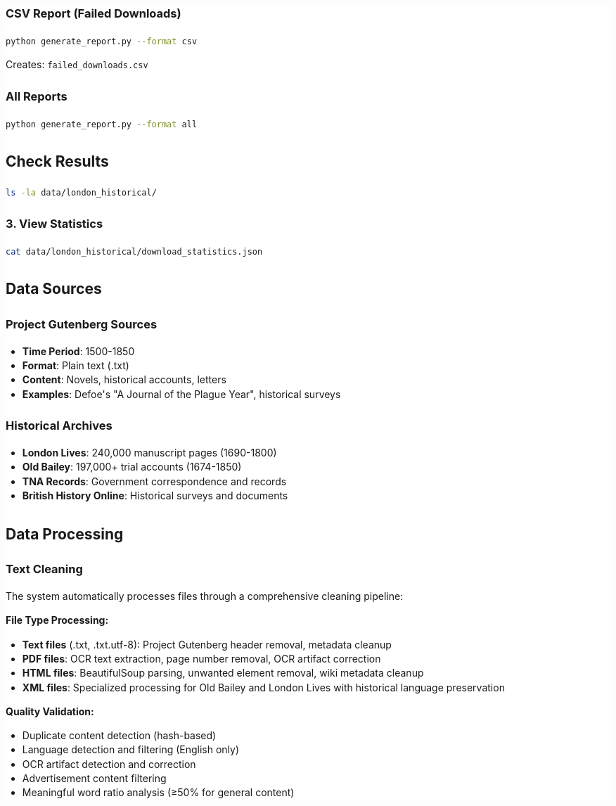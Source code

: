 ### CSV Report (Failed Downloads)
```bash
python generate_report.py --format csv
```
Creates: `failed_downloads.csv`

### All Reports
```bash
python generate_report.py --format all
```

## Check Results
```bash
ls -la data/london_historical/
```

### 3. View Statistics
```bash
cat data/london_historical/download_statistics.json
```

## Data Sources

### Project Gutenberg Sources
- **Time Period**: 1500-1850
- **Format**: Plain text (.txt)
- **Content**: Novels, historical accounts, letters
- **Examples**: Defoe's "A Journal of the Plague Year", historical surveys

### Historical Archives
- **London Lives**: 240,000 manuscript pages (1690-1800)
- **Old Bailey**: 197,000+ trial accounts (1674-1850)
- **TNA Records**: Government correspondence and records
- **British History Online**: Historical surveys and documents

## Data Processing

### Text Cleaning
The system automatically processes files through a comprehensive cleaning pipeline:

**File Type Processing:**
- **Text files** (.txt, .txt.utf-8): Project Gutenberg header removal, metadata cleanup
- **PDF files**: OCR text extraction, page number removal, OCR artifact correction
- **HTML files**: BeautifulSoup parsing, unwanted element removal, wiki metadata cleanup
- **XML files**: Specialized processing for Old Bailey and London Lives with historical language preservation

**Quality Validation:**
- Duplicate content detection (hash-based)
- Language detection and filtering (English only)
- OCR artifact detection and correction
- Advertisement content filtering
- Meaningful word ratio analysis (≥50% for general content)
